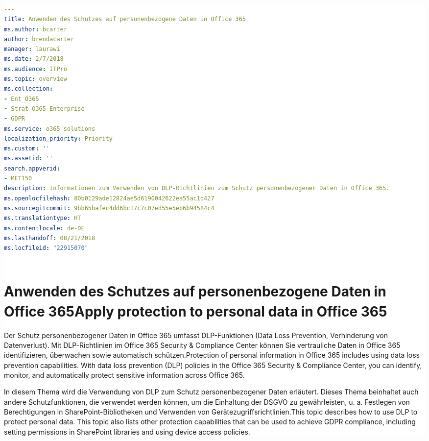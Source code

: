 ```yaml
---
title: Anwenden des Schutzes auf personenbezogene Daten in Office 365
ms.author: bcarter
author: brendacarter
manager: laurawi
ms.date: 2/7/2018
ms.audience: ITPro
ms.topic: overview
ms.collection:
- Ent_O365
- Strat_O365_Enterprise
- GDPR
ms.service: o365-solutions
localization_priority: Priority
ms.custom: ''
ms.assetid: ''
search.appverid:
- MET150
description: Informationen zum Verwenden von DLP-Richtlinien zum Schutz personenbezogener Daten in Office 365.
ms.openlocfilehash: 80b0129ade12824ae5d6190042622ea55ac1d427
ms.sourcegitcommit: 9bb65bafec4dd6bc17c7c07ed55e5eb6b94584c4
ms.translationtype: HT
ms.contentlocale: de-DE
ms.lasthandoff: 08/21/2018
ms.locfileid: "22915070"
---
```

# <a name="apply-protection-to-personal-data-in-office-365"></a><span data-ttu-id="918ef-103">Anwenden des Schutzes auf personenbezogene Daten in Office 365</span><span class="sxs-lookup"><span data-stu-id="918ef-103">Apply protection to personal data in Office 365</span></span>

<span data-ttu-id="918ef-p101">Der Schutz personenbezogener Daten in Office 365 umfasst DLP-Funktionen (Data Loss Prevention, Verhinderung von Datenverlust). Mit DLP-Richtlinien im Office 365 Security & Compliance Center können Sie vertrauliche Daten in Office 365 identifizieren, überwachen sowie automatisch schützen.</span><span class="sxs-lookup"><span data-stu-id="918ef-p101">Protection of personal information in Office 365 includes using data loss prevention capabilities. With data loss prevention (DLP) policies in the Office 365 Security & Compliance Center, you can identify, monitor, and automatically protect sensitive information across Office 365.</span></span>

<span data-ttu-id="918ef-p102">In diesem Thema wird die Verwendung von DLP zum Schutz personenbezogener Daten erläutert. Dieses Thema beinhaltet auch andere Schutzfunktionen, die verwendet werden können, um die Einhaltung der DSGVO zu gewährleisten, u. a. Festlegen von Berechtigungen in SharePoint-Bibliotheken und Verwenden von Gerätezugriffsrichtlinien.</span><span class="sxs-lookup"><span data-stu-id="918ef-p102">This topic describes how to use DLP to protect personal data. This topic also lists other protection capabilities that can be used to achieve GDPR compliance, including setting permissions in SharePoint libraries and using device access policies.</span></span>
